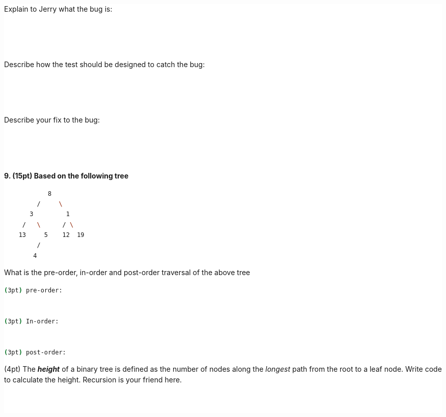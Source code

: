 Explain to Jerry what the bug is:

```




```

Describe how the test should be designed to catch the bug:

```




```

Describe your fix to the bug:

```




```

**9. (15pt) Based on the following tree**

```bash
            8
         /     \
       3         1
     /   \      / \
    13     5    12  19 
         /
        4
```

What is the pre-order, in-order and post-order traversal of the above tree
```bash
(3pt) pre-order:


(3pt) In-order:


(3pt) post-order:


```

(4pt) The ***height*** of a binary tree is defined as the number of nodes along the *longest* path from the root to a leaf node. Write code to calculate the height. Recursion is your friend here.

```java




```
